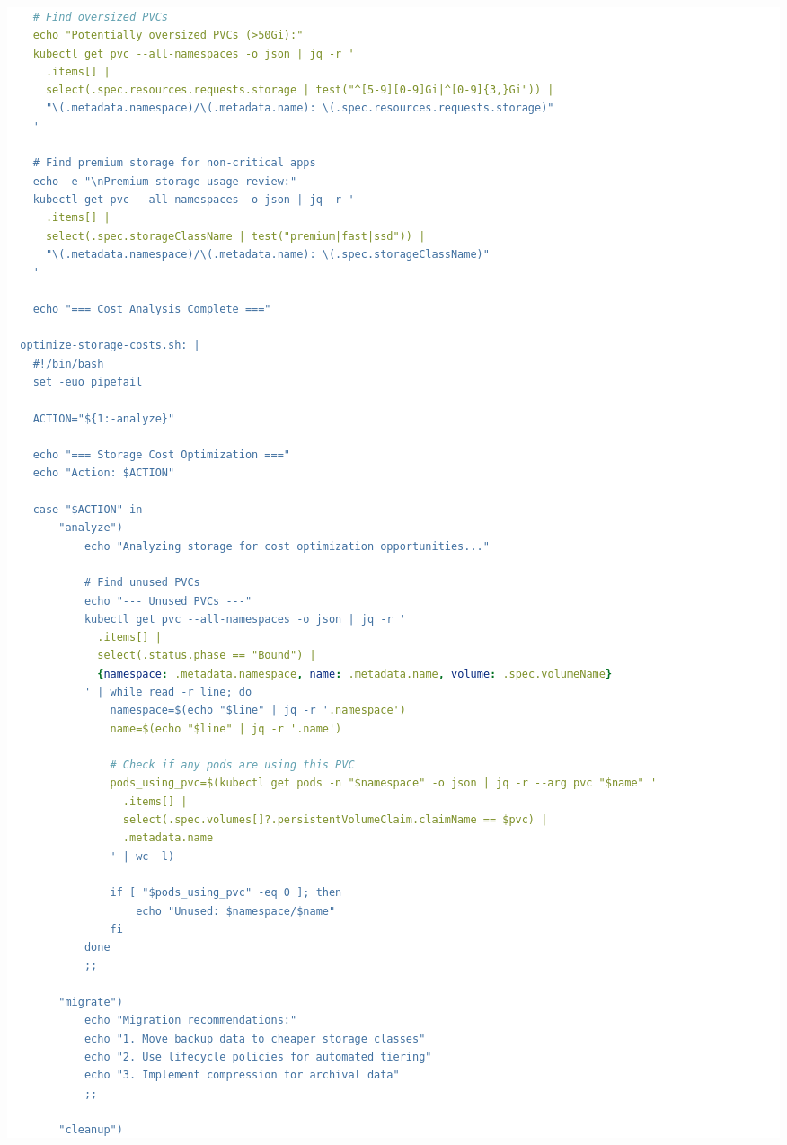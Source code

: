 ```yaml
    # Find oversized PVCs
    echo "Potentially oversized PVCs (>50Gi):"
    kubectl get pvc --all-namespaces -o json | jq -r '
      .items[] |
      select(.spec.resources.requests.storage | test("^[5-9][0-9]Gi|^[0-9]{3,}Gi")) |
      "\(.metadata.namespace)/\(.metadata.name): \(.spec.resources.requests.storage)"
    '
    
    # Find premium storage for non-critical apps
    echo -e "\nPremium storage usage review:"
    kubectl get pvc --all-namespaces -o json | jq -r '
      .items[] |
      select(.spec.storageClassName | test("premium|fast|ssd")) |
      "\(.metadata.namespace)/\(.metadata.name): \(.spec.storageClassName)"
    '
    
    echo "=== Cost Analysis Complete ==="
  
  optimize-storage-costs.sh: |
    #!/bin/bash
    set -euo pipefail
    
    ACTION="${1:-analyze}"
    
    echo "=== Storage Cost Optimization ==="
    echo "Action: $ACTION"
    
    case "$ACTION" in
        "analyze")
            echo "Analyzing storage for cost optimization opportunities..."
            
            # Find unused PVCs
            echo "--- Unused PVCs ---"
            kubectl get pvc --all-namespaces -o json | jq -r '
              .items[] |
              select(.status.phase == "Bound") |
              {namespace: .metadata.namespace, name: .metadata.name, volume: .spec.volumeName}
            ' | while read -r line; do
                namespace=$(echo "$line" | jq -r '.namespace')
                name=$(echo "$line" | jq -r '.name')
                
                # Check if any pods are using this PVC
                pods_using_pvc=$(kubectl get pods -n "$namespace" -o json | jq -r --arg pvc "$name" '
                  .items[] |
                  select(.spec.volumes[]?.persistentVolumeClaim.claimName == $pvc) |
                  .metadata.name
                ' | wc -l)
                
                if [ "$pods_using_pvc" -eq 0 ]; then
                    echo "Unused: $namespace/$name"
                fi
            done
            ;;
            
        "migrate")
            echo "Migration recommendations:"
            echo "1. Move backup data to cheaper storage classes"
            echo "2. Use lifecycle policies for automated tiering"
            echo "3. Implement compression for archival data"
            ;;
            
        "cleanup")
```